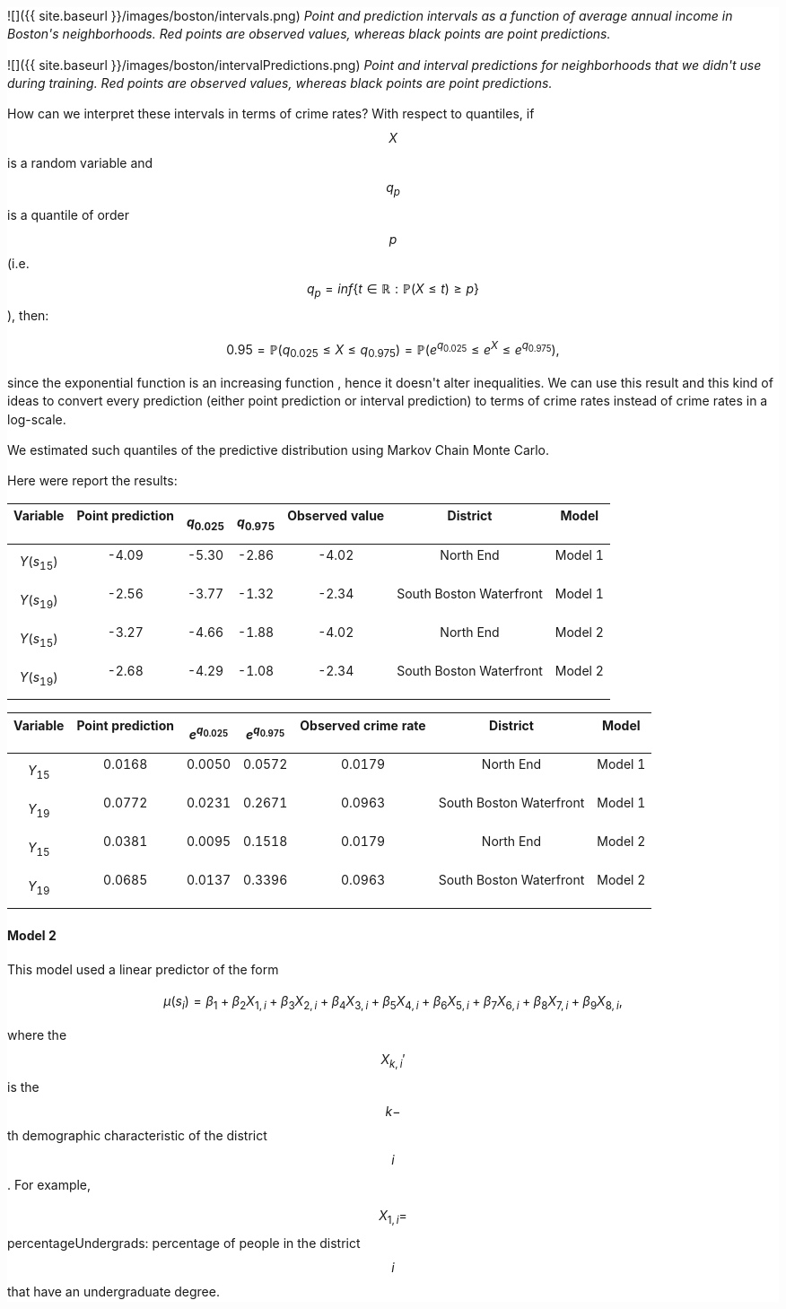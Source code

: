 ![]({{ site.baseurl }}/images/boston/intervals.png)
_Point and prediction intervals as a function of average annual income in Boston's neighborhoods. Red points are observed values, whereas black points are point predictions._

![]({{ site.baseurl }}/images/boston/intervalPredictions.png)
_Point and interval predictions for neighborhoods that we didn't use during training. Red points are observed values, whereas black points are point predictions._

How can we interpret these intervals in terms of crime rates? With respect to quantiles, if $$X$$ is a random variable and $$q_p$$ is a quantile of order $$p$$ (i.e. $$q_p=inf\{t\in\mathbb{R}:\mathbb{P}(X\leq t)\geq p\}$$), then:

$$\begin{equation}0.95=\mathbb{P}(q_{0.025}\leq X\leq q_{0.975})=\mathbb{P}(e^{q_{0.025}}\leq e^X\leq e^{q_{0.975}}),\end{equation}$$

since the exponential function is an increasing function , hence it doesn't alter inequalities. We can use this result and this kind of ideas to convert every prediction (either point prediction or interval prediction) to terms of crime rates instead of crime rates in a log-scale.

We estimated such quantiles of the predictive distribution using Markov Chain Monte Carlo.

Here were report the results:

|   Variable    | Point prediction | $$q_{0.025}$$ | $$q_{0.975}$$ | Observed value |        District         |  Model  |
| :-----------: | :--------------: | :-----------: | :-----------: | :------------: | :---------------------: | :-----: |
| $$Y(s_{15})$$ |      -4.09       |     -5.30     |     -2.86     |     -4.02      |        North End        | Model 1 |
| $$Y(s_{19})$$ |      -2.56       |     -3.77     |     -1.32     |     -2.34      | South Boston Waterfront | Model 1 |
| $$Y(s_{15})$$ |      -3.27       |     -4.66     |     -1.88     |     -4.02      |        North End        | Model 2 |
| $$Y(s_{19})$$ |      -2.68       |     -4.29     |     -1.08     |     -2.34      | South Boston Waterfront | Model 2 |

|  Variable  | Point prediction | $$e^{q_{0.025}}$$ | $$e^{q_{0.975}}$$ | Observed crime rate |        District         |  Model  |
| :--------: | :--------------: | :---------------: | :---------------: | :-----------------: | :---------------------: | :-----: |
| $$Y_{15}$$ |      0.0168      |      0.0050       |      0.0572       |       0.0179        |        North End        | Model 1 |
| $$Y_{19}$$ |      0.0772      |      0.0231       |      0.2671       |       0.0963        | South Boston Waterfront | Model 1 |
| $$Y_{15}$$ |      0.0381      |      0.0095       |      0.1518       |       0.0179        |        North End        | Model 2 |
| $$Y_{19}$$ |      0.0685      |      0.0137       |      0.3396       |       0.0963        | South Boston Waterfront | Model 2 |

#### Model 2

This model used a linear predictor of the form

$$\begin{equation}\mu(s_i) = \beta_{1} + \beta_{2} X_{1,i} + \beta_{3} X_{2,i}  +\beta_{4} X_{3,i}  + \beta_{5} X_{4,i}  + \beta_{6} X_{5,i} +\beta_{7} X_{6,i} + \beta_{8} X_{7,i}  + \beta_{9} X_{8,i},  \end{equation}$$

where the $$X_{k,i}'$$ is the $$k-$$th demographic characteristic of the district $$i$$. For example,

$$X_{1,i}=$$percentageUndergrads: percentage of people in the district $$i$$ that have an undergraduate degree.
